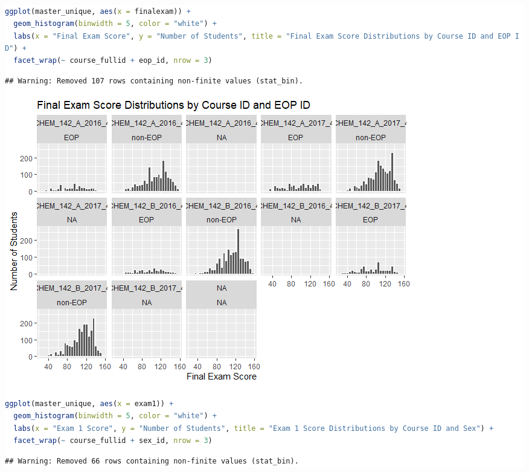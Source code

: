 ```r
ggplot(master_unique, aes(x = finalexam)) +
  geom_histogram(binwidth = 5, color = "white") +
  labs(x = "Final Exam Score", y = "Number of Students", title = "Final Exam Score Distributions by Course ID and EOP ID") +
  facet_wrap(~ course_fullid + eop_id, nrow = 3)
```

```
## Warning: Removed 107 rows containing non-finite values (stat_bin).
```

![](2s-data-practice-draft-1-jh_files/figure-html/unnamed-chunk-9-3.png)

```r
ggplot(master_unique, aes(x = exam1)) +
  geom_histogram(binwidth = 5, color = "white") +
  labs(x = "Exam 1 Score", y = "Number of Students", title = "Exam 1 Score Distributions by Course ID and Sex") +
  facet_wrap(~ course_fullid + sex_id, nrow = 3)
```

```
## Warning: Removed 66 rows containing non-finite values (stat_bin).
```
